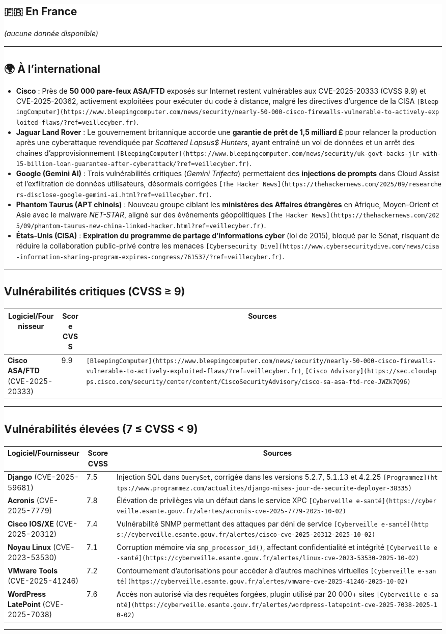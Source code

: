 ## 🇫🇷 En France

*(aucune donnée disponible)*

---

## 🌍 À l’international

- **Cisco** : Près de **50 000 pare-feux ASA/FTD** exposés sur Internet restent vulnérables aux CVE-2025-20333 (CVSS 9.9) et CVE-2025-20362, activement exploitées pour exécuter du code à distance, malgré les directives d’urgence de la CISA `[BleepingComputer](https://www.bleepingcomputer.com/news/security/nearly-50-000-cisco-firewalls-vulnerable-to-actively-exploited-flaws/?ref=veillecyber.fr)`.
- **Jaguar Land Rover** : Le gouvernement britannique accorde une **garantie de prêt de 1,5 milliard £** pour relancer la production après une cyberattaque revendiquée par *Scattered Lapsus$ Hunters*, ayant entraîné un vol de données et un arrêt des chaînes d’approvisionnement `[BleepingComputer](https://www.bleepingcomputer.com/news/security/uk-govt-backs-jlr-with-15-billion-loan-guarantee-after-cyberattack/?ref=veillecyber.fr)`.
- **Google (Gemini AI)** : Trois vulnérabilités critiques (*Gemini Trifecta*) permettaient des **injections de prompts** dans Cloud Assist et l’exfiltration de données utilisateurs, désormais corrigées `[The Hacker News](https://thehackernews.com/2025/09/researchers-disclose-google-gemini-ai.html?ref=veillecyber.fr)`.
- **Phantom Taurus (APT chinois)** : Nouveau groupe ciblant les **ministères des Affaires étrangères** en Afrique, Moyen-Orient et Asie avec le malware *NET-STAR*, aligné sur des événements géopolitiques `[The Hacker News](https://thehackernews.com/2025/09/phantom-taurus-new-china-linked-hacker.html?ref=veillecyber.fr)`.
- **États-Unis (CISA)** : **Expiration du programme de partage d’informations cyber** (loi de 2015), bloqué par le Sénat, risquant de réduire la collaboration public-privé contre les menaces `[Cybersecurity Dive](https://www.cybersecuritydive.com/news/cisa-information-sharing-program-expires-congress/761537/?ref=veillecyber.fr)`.

---

## Vulnérabilités critiques (CVSS ≥ 9)

| **Logiciel/Fournisseur**       | **Score CVSS** | **Sources**                                                                                     |
|---------------------------------|----------------|------------------------------------------------------------------------------------------------|
| **Cisco ASA/FTD** (CVE-2025-20333) | 9.9            | `[BleepingComputer](https://www.bleepingcomputer.com/news/security/nearly-50-000-cisco-firewalls-vulnerable-to-actively-exploited-flaws/?ref=veillecyber.fr)`, `[Cisco Advisory](https://sec.cloudapps.cisco.com/security/center/content/CiscoSecurityAdvisory/cisco-sa-asa-ftd-rce-JWZk7Q96)` |

---

## Vulnérabilités élevées (7 ≤ CVSS < 9)

| **Logiciel/Fournisseur**       | **Score CVSS** | **Sources**                                                                                     |
|---------------------------------|----------------|------------------------------------------------------------------------------------------------|
| **Django** (CVE-2025-59681)    | 7.5            | Injection SQL dans `QuerySet`, corrigée dans les versions 5.2.7, 5.1.13 et 4.2.25 `[Programmez](https://www.programmez.com/actualites/django-mises-jour-de-securite-deployer-38335)` |
| **Acronis** (CVE-2025-7779)    | 7.8            | Élévation de privilèges via un défaut dans le service XPC `[Cyberveille e-santé](https://cyberveille.esante.gouv.fr/alertes/acronis-cve-2025-7779-2025-10-02)` |
| **Cisco IOS/XE** (CVE-2025-20312) | 7.4        | Vulnérabilité SNMP permettant des attaques par déni de service `[Cyberveille e-santé](https://cyberveille.esante.gouv.fr/alertes/cisco-cve-2025-20312-2025-10-02)` |
| **Noyau Linux** (CVE-2023-53530) | 7.1        | Corruption mémoire via `smp_processor_id()`, affectant confidentialité et intégrité `[Cyberveille e-santé](https://cyberveille.esante.gouv.fr/alertes/linux-cve-2023-53530-2025-10-02)` |
| **VMware Tools** (CVE-2025-41246) | 7.2        | Contournement d’autorisations pour accéder à d’autres machines virtuelles `[Cyberveille e-santé](https://cyberveille.esante.gouv.fr/alertes/vmware-cve-2025-41246-2025-10-02)` |
| **WordPress LatePoint** (CVE-2025-7038) | 7.6      | Accès non autorisé via des requêtes forgées, plugin utilisé par 20 000+ sites `[Cyberveille e-santé](https://cyberveille.esante.gouv.fr/alertes/wordpress-latepoint-cve-2025-7038-2025-10-02)` |

---